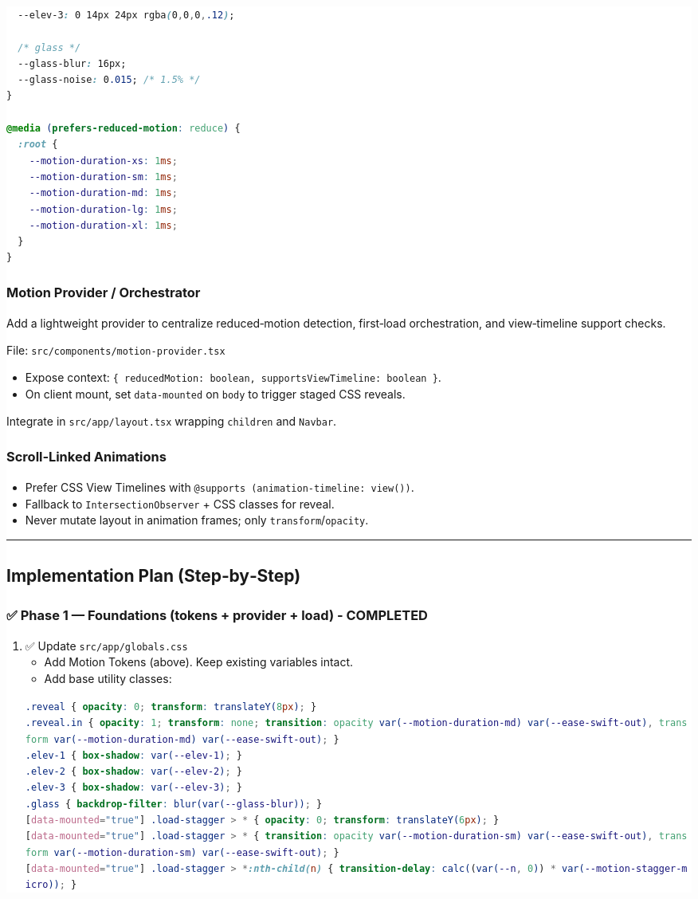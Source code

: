 ```css
  --elev-3: 0 14px 24px rgba(0,0,0,.12);

  /* glass */
  --glass-blur: 16px;
  --glass-noise: 0.015; /* 1.5% */
}

@media (prefers-reduced-motion: reduce) {
  :root {
    --motion-duration-xs: 1ms;
    --motion-duration-sm: 1ms;
    --motion-duration-md: 1ms;
    --motion-duration-lg: 1ms;
    --motion-duration-xl: 1ms;
  }
}
```

### Motion Provider / Orchestrator
Add a lightweight provider to centralize reduced‑motion detection, first‑load orchestration, and view‑timeline support checks.

File: `src/components/motion-provider.tsx`
- Expose context: `{ reducedMotion: boolean, supportsViewTimeline: boolean }`.
- On client mount, set `data-mounted` on `body` to trigger staged CSS reveals.

Integrate in `src/app/layout.tsx` wrapping `children` and `Navbar`.

### Scroll‑Linked Animations
- Prefer CSS View Timelines with `@supports (animation-timeline: view())`.
- Fallback to `IntersectionObserver` + CSS classes for reveal.
- Never mutate layout in animation frames; only `transform`/`opacity`.

---

## Implementation Plan (Step‑by‑Step)

### ✅ Phase 1 — Foundations (tokens + provider + load) - COMPLETED
1) ✅ Update `src/app/globals.css`
   - Add Motion Tokens (above). Keep existing variables intact.
   - Add base utility classes:
   ```css
   .reveal { opacity: 0; transform: translateY(8px); }
   .reveal.in { opacity: 1; transform: none; transition: opacity var(--motion-duration-md) var(--ease-swift-out), transform var(--motion-duration-md) var(--ease-swift-out); }
   .elev-1 { box-shadow: var(--elev-1); }
   .elev-2 { box-shadow: var(--elev-2); }
   .elev-3 { box-shadow: var(--elev-3); }
   .glass { backdrop-filter: blur(var(--glass-blur)); }
   [data-mounted="true"] .load-stagger > * { opacity: 0; transform: translateY(6px); }
   [data-mounted="true"] .load-stagger > * { transition: opacity var(--motion-duration-sm) var(--ease-swift-out), transform var(--motion-duration-sm) var(--ease-swift-out); }
   [data-mounted="true"] .load-stagger > *:nth-child(n) { transition-delay: calc((var(--n, 0)) * var(--motion-stagger-micro)); }
   ```
